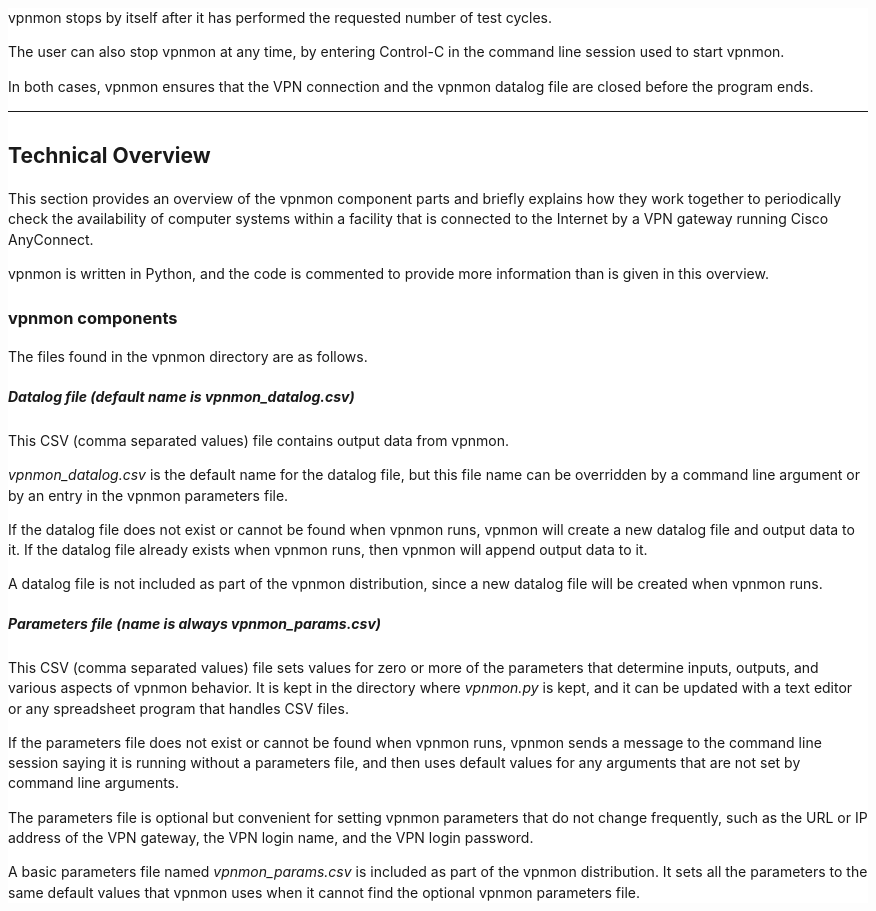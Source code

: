 vpnmon stops by itself after it has performed the requested number of test cycles.

The user can also stop vpnmon at any time, by entering Control-C in the command line session used to start vpnmon.

In both cases, vpnmon ensures that the VPN connection and the vpnmon datalog file are closed before the program ends.

----


## Technical Overview

This section provides an overview of the vpnmon component parts and
briefly explains how they work together to periodically check the availability of computer systems within a facility that is connected to the Internet by a VPN gateway running Cisco AnyConnect.

vpnmon is written in Python, and the code is commented to provide more information than is given in this overview.


### vpnmon components

The files found in the vpnmon directory are as follows.

##### Datalog file (default name is *vpnmon\_datalog.csv*)

This CSV (comma separated values) file contains output data from vpnmon.

*vpnmon\_datalog.csv* is the default name for the datalog file, but this file name can be overridden by a command line argument or by an entry in the vpnmon parameters file.

If the datalog file does not exist or cannot be found when vpnmon runs, vpnmon will create a new datalog file and output data to it. If the datalog file already exists when vpnmon runs, then vpnmon will append output data to it.

A datalog file is not included as part of the vpnmon distribution, since a new datalog file will be created when vpnmon runs.

##### Parameters file (name is always *vpnmon\_params.csv*)

This CSV (comma separated values) file sets values for zero or more of the parameters that determine inputs, outputs, and various aspects of vpnmon behavior. It is kept in the directory where *vpnmon.py* is kept, and it can be updated with a text editor or any spreadsheet program that handles CSV files.

If the parameters file does not exist or cannot be found when vpnmon runs, vpnmon sends a message to the command line session saying it is running without a parameters file, and then uses default values for any arguments that are not set by command line arguments.

The parameters file is optional but convenient for setting vpnmon parameters that do not change frequently, such as the URL or IP address of the VPN gateway, the VPN login name, and the VPN login password.

A basic parameters file named *vpnmon\_params.csv* is included as part of the vpnmon distribution. It sets all the parameters to the same default values that vpnmon uses when it cannot find the optional vpnmon parameters file.
